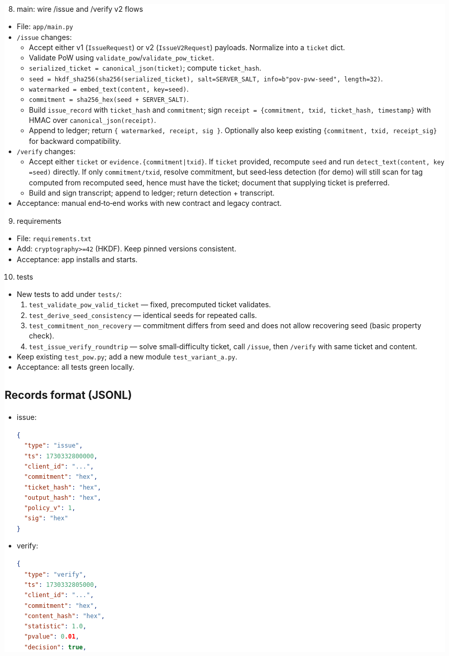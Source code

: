 8) main: wire /issue and /verify v2 flows
- File: `app/main.py`
- `/issue` changes:
  - Accept either v1 (`IssueRequest`) or v2 (`IssueV2Request`) payloads. Normalize into a `ticket` dict.
  - Validate PoW using `validate_pow`/`validate_pow_ticket`.
  - `serialized_ticket = canonical_json(ticket)`; compute `ticket_hash`.
  - `seed = hkdf_sha256(sha256(serialized_ticket), salt=SERVER_SALT, info=b"pov-pvw-seed", length=32)`.
  - `watermarked = embed_text(content, key=seed)`.
  - `commitment = sha256_hex(seed + SERVER_SALT)`.
  - Build `issue_record` with `ticket_hash` and `commitment`; sign `receipt = {commitment, txid, ticket_hash, timestamp}` with HMAC over `canonical_json(receipt)`.
  - Append to ledger; return `{ watermarked, receipt, sig }`. Optionally also keep existing `{commitment, txid, receipt_sig}` for backward compatibility.
- `/verify` changes:
  - Accept either `ticket` or `evidence.{commitment|txid}`. If `ticket` provided, recompute `seed` and run `detect_text(content, key=seed)` directly. If only `commitment/txid`, resolve commitment, but seed‑less detection (for demo) will still scan for tag computed from recomputed seed, hence must have the ticket; document that supplying ticket is preferred.
  - Build and sign transcript; append to ledger; return detection + transcript.
- Acceptance: manual end‑to‑end works with new contract and legacy contract.

9) requirements
- File: `requirements.txt`
- Add: `cryptography>=42` (HKDF). Keep pinned versions consistent.
- Acceptance: app installs and starts.

10) tests
- New tests to add under `tests/`:
  1. `test_validate_pow_valid_ticket` — fixed, precomputed ticket validates.
  2. `test_derive_seed_consistency` — identical seeds for repeated calls.
  3. `test_commitment_non_recovery` — commitment differs from seed and does not allow recovering seed (basic property check).
  4. `test_issue_verify_roundtrip` — solve small‑difficulty ticket, call `/issue`, then `/verify` with same ticket and content.
- Keep existing `test_pow.py`; add a new module `test_variant_a.py`.
- Acceptance: all tests green locally.

## Records format (JSONL)
- issue:
  ```json
  {
    "type": "issue",
    "ts": 1730332800000,
    "client_id": "...",
    "commitment": "hex",
    "ticket_hash": "hex",
    "output_hash": "hex",
    "policy_v": 1,
    "sig": "hex"
  }
  ```
- verify:
  ```json
  {
    "type": "verify",
    "ts": 1730332805000,
    "client_id": "...",
    "commitment": "hex",
    "content_hash": "hex",
    "statistic": 1.0,
    "pvalue": 0.01,
    "decision": true,
  ```